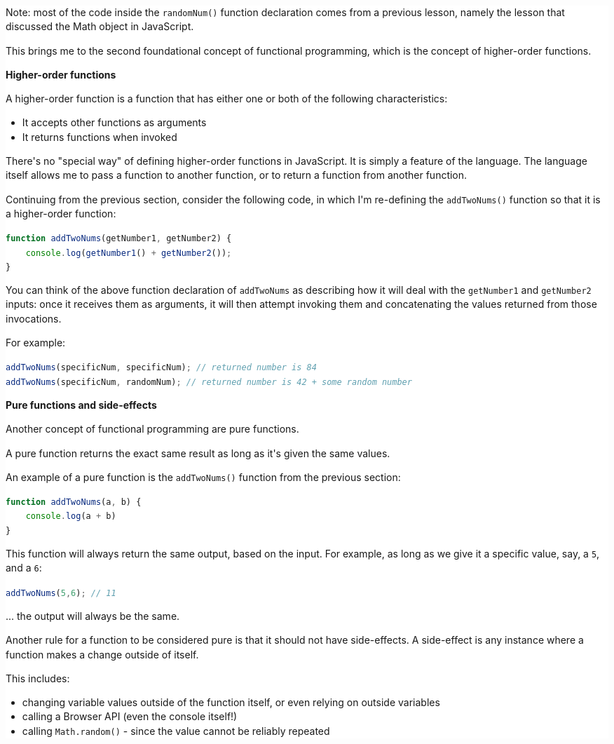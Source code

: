 Note: most of the code inside the `randomNum()` function declaration comes from a previous lesson, namely the lesson that discussed the Math object in JavaScript.

This brings me to the second foundational concept of functional programming, which is the concept of higher-order functions.

**Higher-order functions**

A higher-order function is a function that has either one or both of the following characteristics:

- It accepts other functions as arguments
- It returns functions when invoked


There's no "special way" of defining higher-order functions in JavaScript. It is simply a feature of the language. The language itself allows me to pass a function to another function, or to return a function from another function.

Continuing from the previous section, consider the following code, in which I'm re-defining the `addTwoNums()` function so that it is a higher-order function:
```js
function addTwoNums(getNumber1, getNumber2) {
    console.log(getNumber1() + getNumber2());
}
```
You can think of the above function declaration of `addTwoNums` as describing how it will deal with the `getNumber1` and `getNumber2` inputs: once it receives them as arguments, it will then attempt invoking them and concatenating the values returned from those invocations.

For example:
```js
addTwoNums(specificNum, specificNum); // returned number is 84
addTwoNums(specificNum, randomNum); // returned number is 42 + some random number
```
**Pure functions and side-effects**

Another concept of functional programming are pure functions.

A pure function returns the exact same result as long as it's given the same values.

An example of a pure function is the `addTwoNums()` function from the previous section:
```js
function addTwoNums(a, b) {
    console.log(a + b)
}
```
This function will always return the same output, based on the input. For example, as long as we give it a specific value, say, a `5`, and a `6`:  
```js
addTwoNums(5,6); // 11
```
... the output will always be the same.

Another rule for a function to be considered pure is that it should not have side-effects. A side-effect is any instance where a function makes a change outside of itself.

This includes: 

- changing variable values outside of the function itself, or even relying on outside variables 
- calling a Browser API (even the console itself!) 
- calling `Math.random()` - since the value cannot be reliably repeated
